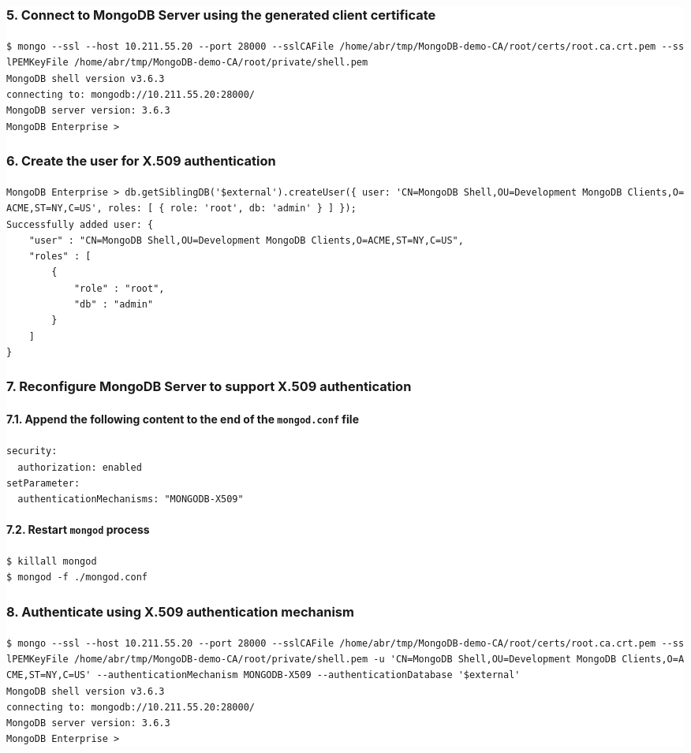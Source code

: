 ### 5. Connect to MongoDB Server using the generated client certificate

```
$ mongo --ssl --host 10.211.55.20 --port 28000 --sslCAFile /home/abr/tmp/MongoDB-demo-CA/root/certs/root.ca.crt.pem --sslPEMKeyFile /home/abr/tmp/MongoDB-demo-CA/root/private/shell.pem
MongoDB shell version v3.6.3
connecting to: mongodb://10.211.55.20:28000/
MongoDB server version: 3.6.3
MongoDB Enterprise >
```

### 6. Create the user for X.509 authentication

```
MongoDB Enterprise > db.getSiblingDB('$external').createUser({ user: 'CN=MongoDB Shell,OU=Development MongoDB Clients,O=ACME,ST=NY,C=US', roles: [ { role: 'root', db: 'admin' } ] });
Successfully added user: {
	"user" : "CN=MongoDB Shell,OU=Development MongoDB Clients,O=ACME,ST=NY,C=US",
	"roles" : [
		{
			"role" : "root",
			"db" : "admin"
		}
	]
}
```

### 7. Reconfigure MongoDB Server to support X.509 authentication

#### 7.1. Append the following content to the end of the `mongod.conf` file

```
security:
  authorization: enabled
setParameter:
  authenticationMechanisms: "MONGODB-X509"
```

#### 7.2. Restart `mongod` process

```
$ killall mongod
$ mongod -f ./mongod.conf
```

### 8. Authenticate using X.509 authentication mechanism

```
$ mongo --ssl --host 10.211.55.20 --port 28000 --sslCAFile /home/abr/tmp/MongoDB-demo-CA/root/certs/root.ca.crt.pem --sslPEMKeyFile /home/abr/tmp/MongoDB-demo-CA/root/private/shell.pem -u 'CN=MongoDB Shell,OU=Development MongoDB Clients,O=ACME,ST=NY,C=US' --authenticationMechanism MONGODB-X509 --authenticationDatabase '$external'
MongoDB shell version v3.6.3
connecting to: mongodb://10.211.55.20:28000/
MongoDB server version: 3.6.3
MongoDB Enterprise >
```
